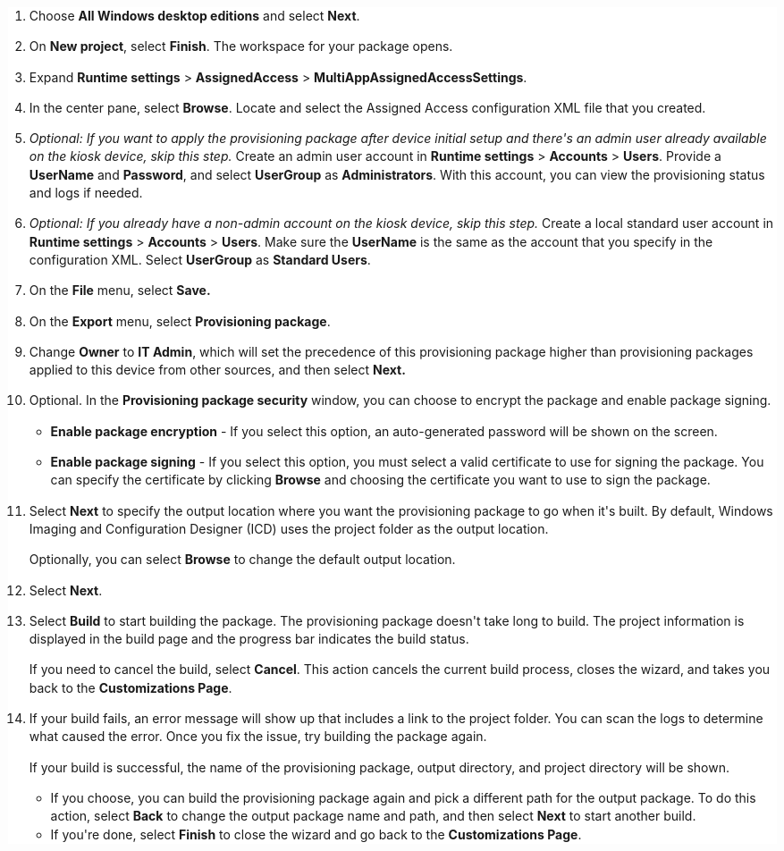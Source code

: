 1. Choose **All Windows desktop editions** and select **Next**.

1. On **New project**, select **Finish**. The workspace for your package opens.

1. Expand **Runtime settings** > **AssignedAccess** > **MultiAppAssignedAccessSettings**.

1. In the center pane, select **Browse**. Locate and select the Assigned Access configuration XML file that you created.

1. _Optional: If you want to apply the provisioning package after device initial setup and there's an admin user already available on the kiosk device, skip this step._ Create an admin user account in **Runtime settings** > **Accounts** > **Users**. Provide a **UserName** and **Password**, and select **UserGroup** as **Administrators**. With this account, you can view the provisioning status and logs if needed.

1. _Optional: If you already have a non-admin account on the kiosk device, skip this step._ Create a local standard user account in **Runtime settings** > **Accounts** > **Users**. Make sure the **UserName** is the same as the account that you specify in the configuration XML. Select **UserGroup** as **Standard Users**.

1. On the **File** menu, select **Save.**

1. On the **Export** menu, select **Provisioning package**.

1. Change **Owner** to **IT Admin**, which will set the precedence of this provisioning package higher than provisioning packages applied to this device from other sources, and then select **Next.**

1. Optional. In the **Provisioning package security** window, you can choose to encrypt the package and enable package signing.

    - **Enable package encryption** - If you select this option, an auto-generated password will be shown on the screen.

    - **Enable package signing** - If you select this option, you must select a valid certificate to use for signing the package. You can specify the certificate by clicking **Browse** and choosing the certificate you want to use to sign the package.

1. Select **Next** to specify the output location where you want the provisioning package to go when it's built. By default, Windows Imaging and Configuration Designer (ICD) uses the project folder as the output location.

    Optionally, you can select **Browse** to change the default output location.

1. Select **Next**.

1. Select **Build** to start building the package. The provisioning package doesn't take long to build. The project information is displayed in the build page and the progress bar indicates the build status.

    If you need to cancel the build, select **Cancel**. This action cancels the current build process, closes the wizard, and takes you back to the **Customizations Page**.

1. If your build fails, an error message will show up that includes a link to the project folder. You can scan the logs to determine what caused the error. Once you fix the issue, try building the package again.

    If your build is successful, the name of the provisioning package, output directory, and project directory will be shown.

    - If you choose, you can build the provisioning package again and pick a different path for the output package. To do this action, select **Back** to change the output package name and path, and then select **Next** to start another build.
    - If you're done, select **Finish** to close the wizard and go back to the **Customizations Page**.
